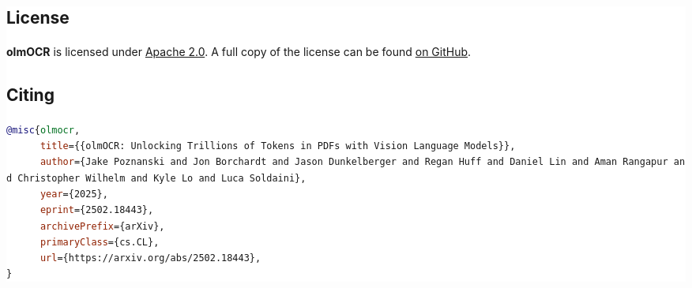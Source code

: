 

## License



**olmOCR** is licensed under [Apache 2.0](https://www.apache.org/licenses/LICENSE-2.0).
A full copy of the license can be found [on GitHub](https://github.com/allenai/olmocr/blob/main/LICENSE).



## Citing

```bibtex
@misc{olmocr,
      title={{olmOCR: Unlocking Trillions of Tokens in PDFs with Vision Language Models}},
      author={Jake Poznanski and Jon Borchardt and Jason Dunkelberger and Regan Huff and Daniel Lin and Aman Rangapur and Christopher Wilhelm and Kyle Lo and Luca Soldaini},
      year={2025},
      eprint={2502.18443},
      archivePrefix={arXiv},
      primaryClass={cs.CL},
      url={https://arxiv.org/abs/2502.18443},
}
```
